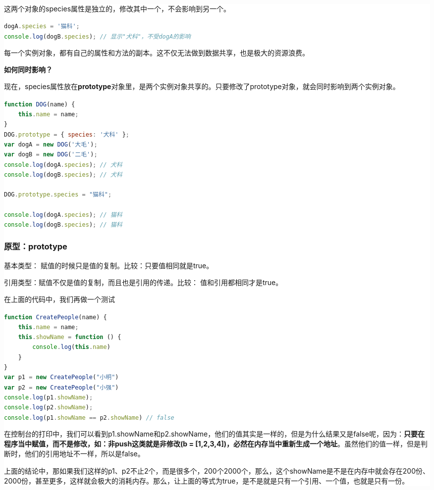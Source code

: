 这两个对象的species属性是独立的，修改其中一个，不会影响到另一个。

```javascript
dogA.species = '猫科';
console.log(dogB.species); // 显示"犬科"，不受dogA的影响
```

每一个实例对象，都有自己的属性和方法的副本。这不仅无法做到数据共享，也是极大的资源浪费。

**如何同时影响？**

现在，species属性放在**prototype**对象里，是两个实例对象共享的。只要修改了prototype对象，就会同时影响到两个实例对象。

```javascript
function DOG(name) {
    this.name = name;
}
DOG.prototype = { species: '犬科' };
var dogA = new DOG('大毛');
var dogB = new DOG('二毛');
console.log(dogA.species); // 犬科
console.log(dogB.species); // 犬科

DOG.prototype.species = "猫科";

console.log(dogA.species); // 猫科
console.log(dogB.species); // 猫科
```

### 原型：prototype

基本类型： 赋值的时候只是值的复制。比较：只要值相同就是true。

引用类型：赋值不仅是值的复制，而且也是引用的传递。比较： 值和引用都相同才是true。



在上面的代码中，我们再做一个测试

```javascript
function CreatePeople(name) {
    this.name = name;
    this.showName = function () {
        console.log(this.name)
    }
}
var p1 = new CreatePeople("小明")
var p2 = new CreatePeople("小强")
console.log(p1.showName);
console.log(p2.showName);
console.log(p1.showName == p2.showName)	// false
```

在控制台的打印中，我们可以看到p1.showName和p2.showName，他们的值其实是一样的，但是为什么结果又是false呢，因为：**只要在程序当中赋值，而不是修改，如：非push这类就是非修改(b = [1,2,3,4])，必然在内存当中重新生成一个地址**。虽然他们的值一样，但是判断时，他们的引用地址不一样，所以是false。

上面的结论中，那如果我们这样的p1、p2不止2个，而是很多个，200个2000个，那么，这个showName是不是在内存中就会存在200份、2000份，甚至更多，这样就会极大的消耗内存。那么，让上面的等式为true，是不是就是只有一个引用、一个值，也就是只有一份。


[^ tips]: new一个函数，这个时候函数中的this就是创建出来的对象，而且函数的返回值直接就是this(隐式返回，不用写return了)。
